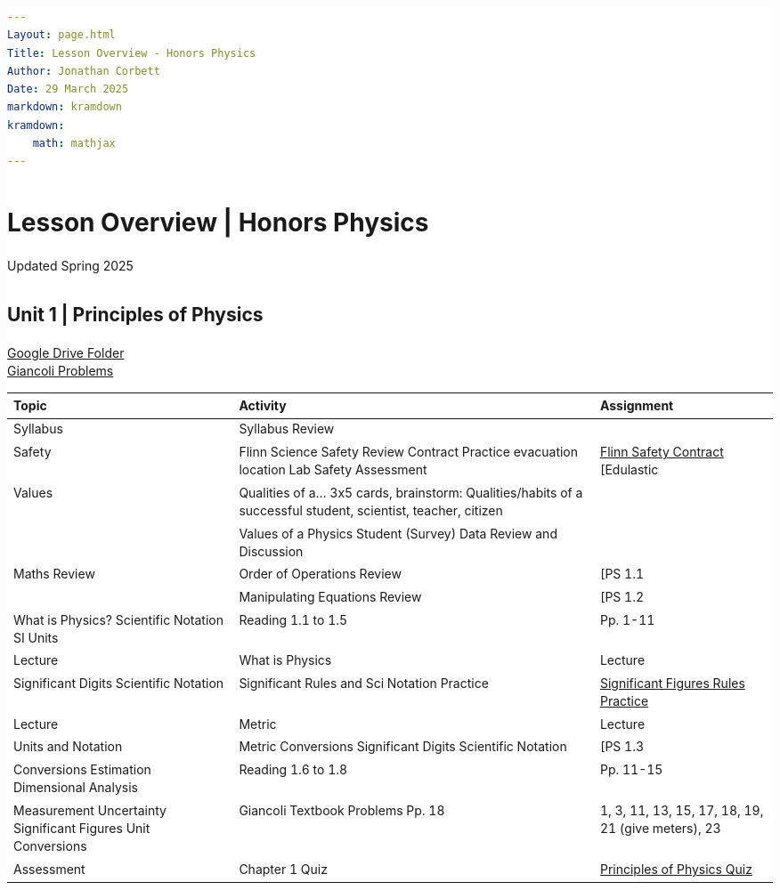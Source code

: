 ```yaml
---
Layout: page.html
Title: Lesson Overview - Honors Physics
Author: Jonathan Corbett
Date: 29 March 2025
markdown: kramdown
kramdown:
    math: mathjax
---
```


# Lesson Overview | Honors Physics

Updated Spring 2025



## Unit 1 | Principles of Physics

[Google Drive Folder](https://drive.google.com/drive/folders/1DGNr9ajb9qYIu_zZ8N3ad2iLq_gbjVJ3?usp=drive_link)  
[Giancoli Problems](https://docs.google.com/document/d/1MJ7LFYv6wkFhRkQnnu_5I2m8t9pYXzz3lyhTnrYcVPs/edit?usp=sharing) 

| Topic | Activity | Assignment |
| :---- | :---- | :---- |
| Syllabus | Syllabus Review |  |
| Safety | Flinn Science Safety Review Contract Practice evacuation location Lab Safety Assessment | [Flinn Safety Contract](https://drive.google.com/file/d/19HQkvsF51n7gAV3zSNfCKJZbUQHHzkr9/view?usp=sharing) [Edulastic | Flinn Safety Assessment](https://app.edulastic.com/author/tests/tab/review/id/66d8bb0afcaf2d0008949549) |
| Values | Qualities of a… 3x5 cards, brainstorm: Qualities/habits of a successful student, scientist, teacher, citizen |  |
|  | Values of a Physics Student (Survey) Data Review and Discussion |  |
| Maths Review | Order of Operations Review | [PS 1.1 | Order of Operations Review](https://docs.google.com/document/d/1SdR46nnW9mgi4YmRidKXLxTvbzKqe_8bftdcdzTwAM8/edit?usp=sharing) |
|  | Manipulating Equations Review | [PS 1.2 | Manipulating Equations](https://docs.google.com/document/d/1GCY_6ghTtKVYWTr2kE-bzme9b0K2cTLWftoSWhLbYtM/edit?usp=sharing) |
| What is Physics? Scientific Notation SI Units | Reading 1.1 to 1.5 | Pp. 1-11 |
| Lecture | What is Physics | Lecture | What is Physics? Nature of Physics Significant Digits | [Lecture | Principles of Physics](https://docs.google.com/presentation/d/1YiTcVn7fFvuPImypXe34auUq5UlhGmQ0wo6lBBjG8g0/edit?usp=drive_link) |
| Significant Digits Scientific Notation | Significant Rules and Sci Notation Practice | [Significant Figures Rules Practice](https://docs.google.com/document/d/1eq4Qyut9AybdCKVmdhyjXlpBtZo5Z15CPWiqy1TKA54/edit?usp=drive_link) |
| Lecture | Metric | Lecture | Principles of Physics |  |
| Units and Notation | Metric Conversions Significant Digits Scientific Notation | [PS 1.3 | Conversions and Sig Figs](https://docs.google.com/document/d/17Q5aD5egs-wlFNMlVLGrlkdMpuqXvGvaB5OxUDfJF-0/edit?usp=sharing) |
| Conversions Estimation Dimensional Analysis | Reading 1.6 to 1.8 | Pp. 11-15 |
| Measurement Uncertainty Significant Figures Unit Conversions | Giancoli Textbook Problems Pp. 18 | 1, 3, 11, 13, 15, 17, 18, 19, 21 (give meters), 23 |
| Assessment | Chapter 1 Quiz | [Principles of Physics Quiz](https://app.edulastic.com/author/tests/verid/64fe51e9eef2dc61ff05011f) |
